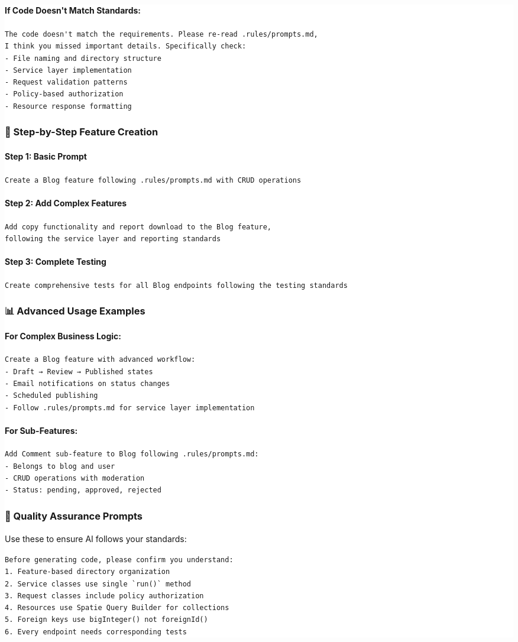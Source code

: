 #### **If Code Doesn't Match Standards:**
```
The code doesn't match the requirements. Please re-read .rules/prompts.md, 
I think you missed important details. Specifically check:
- File naming and directory structure
- Service layer implementation
- Request validation patterns
- Policy-based authorization
- Resource response formatting
```

### **🔄 Step-by-Step Feature Creation**

#### **Step 1: Basic Prompt**
```
Create a Blog feature following .rules/prompts.md with CRUD operations
```

#### **Step 2: Add Complex Features**
```
Add copy functionality and report download to the Blog feature, 
following the service layer and reporting standards
```

#### **Step 3: Complete Testing**
```
Create comprehensive tests for all Blog endpoints following the testing standards
```

### **📊 Advanced Usage Examples**

#### **For Complex Business Logic:**
```
Create a Blog feature with advanced workflow:
- Draft → Review → Published states
- Email notifications on status changes
- Scheduled publishing
- Follow .rules/prompts.md for service layer implementation
```

#### **For Sub-Features:**
```
Add Comment sub-feature to Blog following .rules/prompts.md:
- Belongs to blog and user
- CRUD operations with moderation
- Status: pending, approved, rejected
```

### **🎯 Quality Assurance Prompts**

Use these to ensure AI follows your standards:

```
Before generating code, please confirm you understand:
1. Feature-based directory organization
2. Service classes use single `run()` method
3. Request classes include policy authorization
4. Resources use Spatie Query Builder for collections
5. Foreign keys use bigInteger() not foreignId()
6. Every endpoint needs corresponding tests
```
